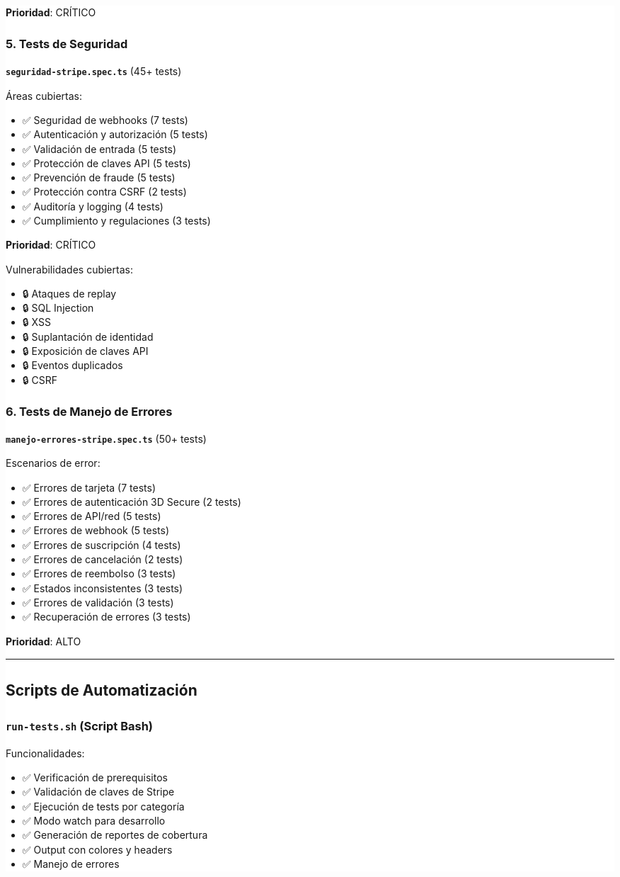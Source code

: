 **Prioridad**: CRÍTICO

### 5. Tests de Seguridad

**`seguridad-stripe.spec.ts`** (45+ tests)

Áreas cubiertas:
- ✅ Seguridad de webhooks (7 tests)
- ✅ Autenticación y autorización (5 tests)
- ✅ Validación de entrada (5 tests)
- ✅ Protección de claves API (5 tests)
- ✅ Prevención de fraude (5 tests)
- ✅ Protección contra CSRF (2 tests)
- ✅ Auditoría y logging (4 tests)
- ✅ Cumplimiento y regulaciones (3 tests)

**Prioridad**: CRÍTICO

Vulnerabilidades cubiertas:
- 🔒 Ataques de replay
- 🔒 SQL Injection
- 🔒 XSS
- 🔒 Suplantación de identidad
- 🔒 Exposición de claves API
- 🔒 Eventos duplicados
- 🔒 CSRF

### 6. Tests de Manejo de Errores

**`manejo-errores-stripe.spec.ts`** (50+ tests)

Escenarios de error:
- ✅ Errores de tarjeta (7 tests)
- ✅ Errores de autenticación 3D Secure (2 tests)
- ✅ Errores de API/red (5 tests)
- ✅ Errores de webhook (5 tests)
- ✅ Errores de suscripción (4 tests)
- ✅ Errores de cancelación (2 tests)
- ✅ Errores de reembolso (3 tests)
- ✅ Estados inconsistentes (3 tests)
- ✅ Errores de validación (3 tests)
- ✅ Recuperación de errores (3 tests)

**Prioridad**: ALTO

---

## Scripts de Automatización

### `run-tests.sh` (Script Bash)

Funcionalidades:
- ✅ Verificación de prerequisitos
- ✅ Validación de claves de Stripe
- ✅ Ejecución de tests por categoría
- ✅ Modo watch para desarrollo
- ✅ Generación de reportes de cobertura
- ✅ Output con colores y headers
- ✅ Manejo de errores
